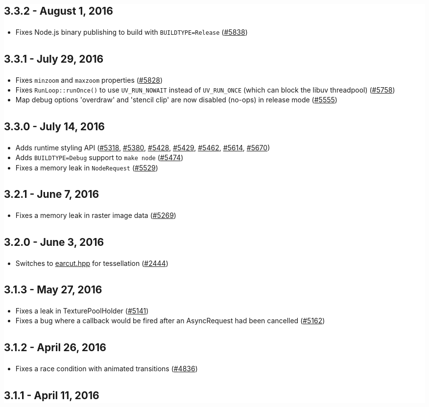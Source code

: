 ## 3.3.2 - August 1, 2016

- Fixes Node.js binary publishing to build with `BUILDTYPE=Release` ([#5838](https://github.com/mapbox/mapbox-gl-native/pull/5838))

## 3.3.1 - July 29, 2016

- Fixes `minzoom` and `maxzoom` properties ([#5828](https://github.com/mapbox/mapbox-gl-native/pull/5828))
- Fixes `RunLoop::runOnce()` to use `UV_RUN_NOWAIT` instead of `UV_RUN_ONCE` (which can block the libuv threadpool) ([#5758](https://github.com/mapbox/mapbox-gl-native/pull/5758))
- Map debug options 'overdraw' and 'stencil clip' are now disabled (no-ops) in release mode ([#5555](https://github.com/mapbox/mapbox-gl-native/pull/5555))

## 3.3.0 - July 14, 2016

- Adds runtime styling API ([#5318](https://github.com/mapbox/mapbox-gl-native/pull/5318), [#5380](https://github.com/mapbox/mapbox-gl-native/pull/5380), [#5428](https://github.com/mapbox/mapbox-gl-native/pull/5428), [#5429](https://github.com/mapbox/mapbox-gl-native/pull/5429), [#5462](https://github.com/mapbox/mapbox-gl-native/pull/5462), [#5614](https://github.com/mapbox/mapbox-gl-native/pull/5614), [#5670](https://github.com/mapbox/mapbox-gl-native/pull/5670))
- Adds `BUILDTYPE=Debug` support to `make node` ([#5474](https://github.com/mapbox/mapbox-gl-native/pull/5474))
- Fixes a memory leak in `NodeRequest` ([#5529](https://github.com/mapbox/mapbox-gl-native/pull/5529))

## 3.2.1 - June 7, 2016

- Fixes a memory leak in raster image data ([#5269](https://github.com/mapbox/mapbox-gl-native/pull/5269))

## 3.2.0 - June 3, 2016

- Switches to [earcut.hpp](https://github.com/mapbox/earcut.hpp) for tessellation ([#2444](https://github.com/mapbox/mapbox-gl-native/pull/2444))

## 3.1.3 - May 27, 2016

- Fixes a leak in TexturePoolHolder ([#5141](https://github.com/mapbox/mapbox-gl-native/pull/5141))
- Fixes a bug where a callback would be fired after an AsyncRequest had been cancelled ([#5162](https://github.com/mapbox/mapbox-gl-native/pull/5162))

## 3.1.2 - April 26, 2016

- Fixes a race condition with animated transitions ([#4836](https://github.com/mapbox/mapbox-gl-native/pull/4836))

## 3.1.1 - April 11, 2016
